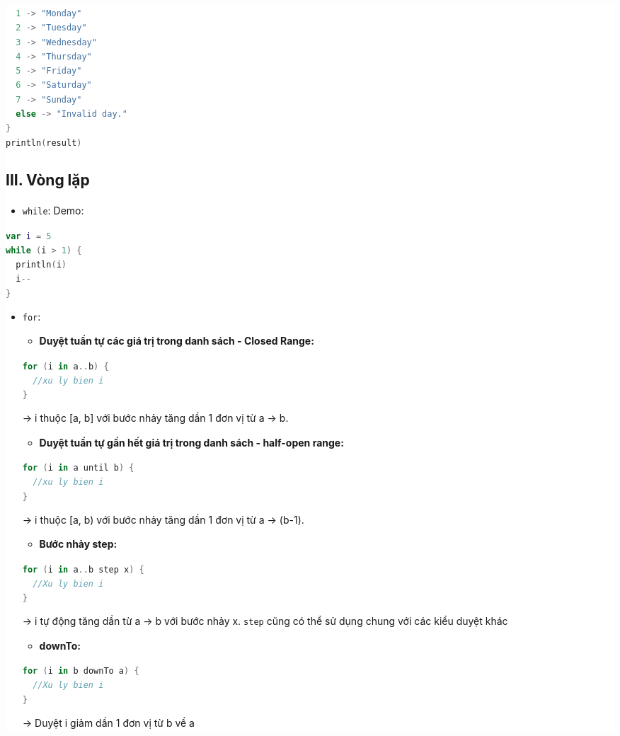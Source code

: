 ```kotlin
  1 -> "Monday"
  2 -> "Tuesday"
  3 -> "Wednesday"
  4 -> "Thursday"
  5 -> "Friday"
  6 -> "Saturday"
  7 -> "Sunday"
  else -> "Invalid day."
}
println(result)
```
## III. Vòng lặp
- `while`:
Demo:
```kotlin
var i = 5
while (i > 1) {
  println(i)
  i--
}
```

- `for`:
  - **Duyệt tuần tự các giá trị trong danh sách - Closed Range:**
  ```kotlin
  for (i in a..b) {
    //xu ly bien i
  }
  ```
  -> i thuộc [a, b] với bước nhảy tăng dần 1 đơn vị từ a -> b.

  - **Duyệt tuần tự gần hết giá trị trong danh sách - half-open range:**
  ```kotlin
  for (i in a until b) {
    //xu ly bien i
  }
  ```
  -> i thuộc [a, b) với bước nhảy tăng dần 1 đơn vị từ a -> (b-1).

  - **Bước nhảy step:**
  ```kotlin
  for (i in a..b step x) {
    //Xu ly bien i
  }
  ```
  -> i tự động tăng dần từ a -> b với bước nhảy x. `step` cũng có thể sử dụng chung với các kiểu duyệt khác

  - **downTo:**
  ```kotlin
  for (i in b downTo a) {
    //Xu ly bien i
  }
  ```
  -> Duyệt i giảm dần 1 đơn vị từ b về a
